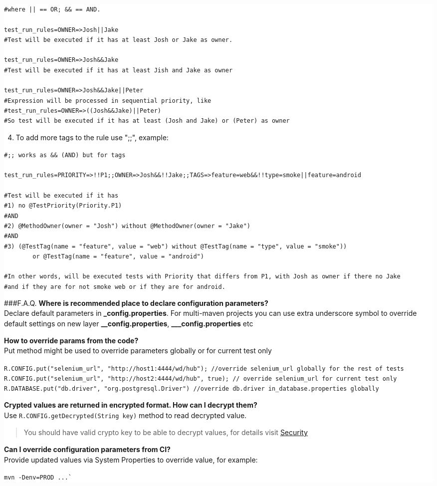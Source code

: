 ```
#where || == OR; && == AND.

test_run_rules=OWNER=>Josh||Jake
#Test will be executed if it has at least Josh or Jake as owner.

test_run_rules=OWNER=>Josh&&Jake
#Test will be executed if it has at least Jish and Jake as owner

test_run_rules=OWNER=>Josh&&Jake||Peter
#Expression will be processed in sequential priority, like
#test_run_rules=OWNER=>((Josh&&Jake)||Peter)
#So test will be executed if it has at least (Josh and Jake) or (Peter) as owner
```
4) To add more tags to the rule use ";;", example:
```
#;; works as && (AND) but for tags

test_run_rules=PRIORITY=>!!P1;;OWNER=>Josh&&!!Jake;;TAGS=>feature=web&&!!type=smoke||feature=android

#Test will be executed if it has
#1) no @TestPriority(Priority.P1)
#AND
#2) @MethodOwner(owner = "Josh") without @MethodOwner(owner = "Jake")
#AND
#3) (@TestTag(name = "feature", value = "web") without @TestTag(name = "type", value = "smoke"))
	 	or @TestTag(name = "feature", value = "android")	 	

#In other words, will be executed tests with Priority that differs from P1, with Josh as owner if there no Jake 
#and if they are for not smoke web or if they are for android.
```

###F.A.Q.
<b>Where is recommended place to declare configuration parameters?</b><br>
Declare default parameters in **_config.properties**. For multi-maven projects you can use extra underscore symbol to override default settings on new layer **__config.properties**, **___config.properties** etc

<b>How to override params from the code?</b><br>
Put method might be used to override parameters globally or for current test only
```
R.CONFIG.put("selenium_url", "http://host1:4444/wd/hub"); //override selenium_url globally for the rest of tests
R.CONFIG.put("selenium_url", "http://host2:4444/wd/hub", true); // override selenium_url for current test only
R.DATABASE.put("db.driver", "org.postgresql.Driver") //override db.driver in_database.properties globally
```

<b>Crypted values are returned in encrypted format. How can I decrypt them?</b><br>
Use `R.CONFIG.getDecrypted(String key)` method to read decrypted value. 
> You should have valid crypto key to be able to decrypt values, for details visit [Security](https://zebrunner.github.io/carina/advanced/security/)

<b>Can I override configuration parameters from CI?</b><br>
Provide updated values via System Properties to override value, for example:
```
mvn -Denv=PROD ...`
```